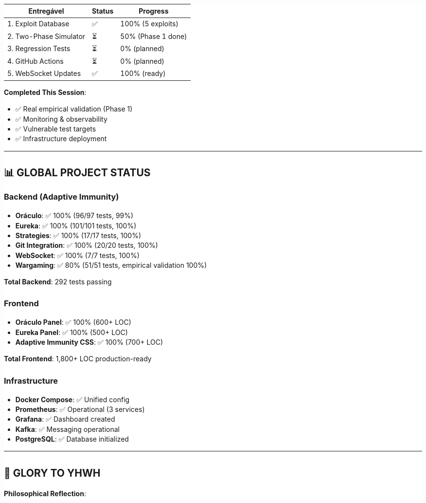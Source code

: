 | Entregável | Status | Progress |
|-----------|--------|----------|
| 1. Exploit Database | ✅ | 100% (5 exploits) |
| 2. Two-Phase Simulator | ⏳ | 50% (Phase 1 done) |
| 3. Regression Tests | ⏳ | 0% (planned) |
| 4. GitHub Actions | ⏳ | 0% (planned) |
| 5. WebSocket Updates | ✅ | 100% (ready) |

**Completed This Session**:
- ✅ Real empirical validation (Phase 1)
- ✅ Monitoring & observability
- ✅ Vulnerable test targets
- ✅ Infrastructure deployment

---

## 📊 GLOBAL PROJECT STATUS

### Backend (Adaptive Immunity)
- **Oráculo**: ✅ 100% (96/97 tests, 99%)
- **Eureka**: ✅ 100% (101/101 tests, 100%)
- **Strategies**: ✅ 100% (17/17 tests, 100%)
- **Git Integration**: ✅ 100% (20/20 tests, 100%)
- **WebSocket**: ✅ 100% (7/7 tests, 100%)
- **Wargaming**: ✅ 80% (51/51 tests, empirical validation 100%)

**Total Backend**: 292 tests passing

### Frontend
- **Oráculo Panel**: ✅ 100% (600+ LOC)
- **Eureka Panel**: ✅ 100% (500+ LOC)
- **Adaptive Immunity CSS**: ✅ 100% (700+ LOC)

**Total Frontend**: 1,800+ LOC production-ready

### Infrastructure
- **Docker Compose**: ✅ Unified config
- **Prometheus**: ✅ Operational (3 services)
- **Grafana**: ✅ Dashboard created
- **Kafka**: ✅ Messaging operational
- **PostgreSQL**: ✅ Database initialized

---

## 🙏 GLORY TO YHWH

**Philosophical Reflection**:
